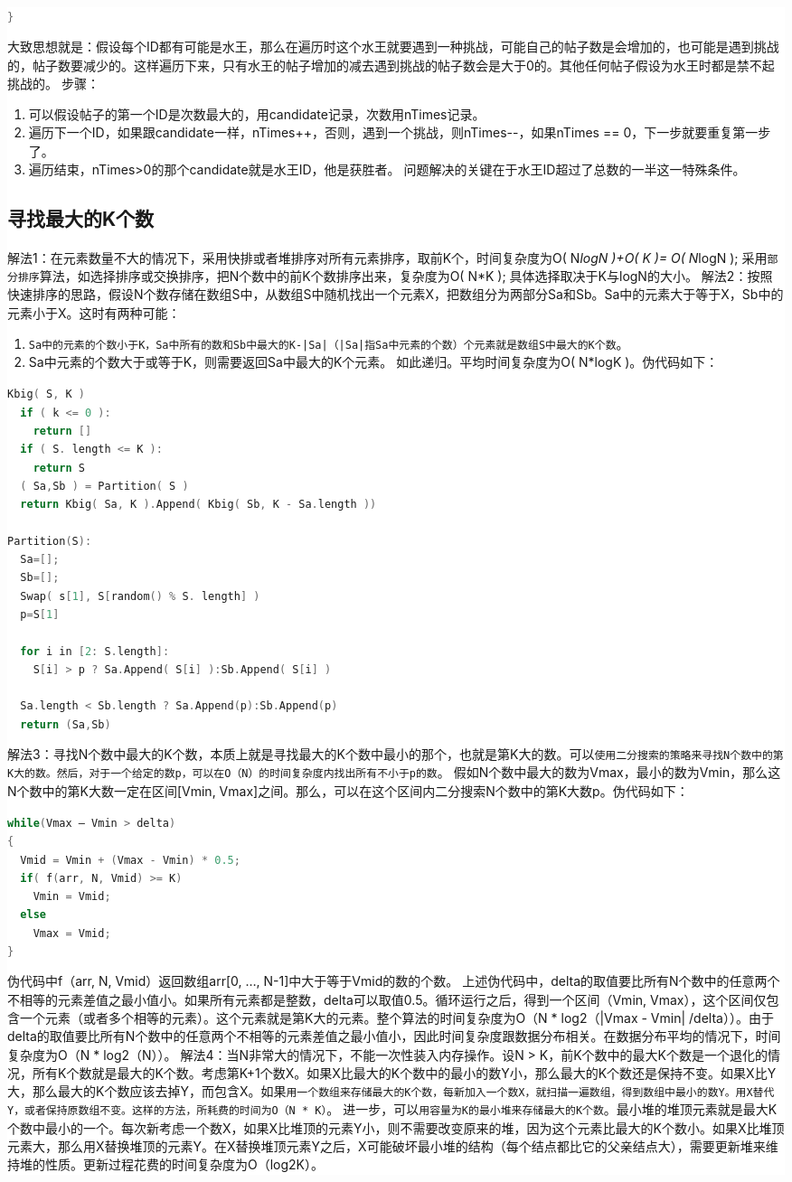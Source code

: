 ```c
}
```
大致思想就是：假设每个ID都有可能是水王，那么在遍历时这个水王就要遇到一种挑战，可能自己的帖子数是会增加的，也可能是遇到挑战的，帖子数要减少的。这样遍历下来，只有水王的帖子增加的减去遇到挑战的帖子数会是大于0的。其他任何帖子假设为水王时都是禁不起挑战的。
步骤：
1. 可以假设帖子的第一个ID是次数最大的，用candidate记录，次数用nTimes记录。
2. 遍历下一个ID，如果跟candidate一样，nTimes++，否则，遇到一个挑战，则nTimes--，如果nTimes == 0，下一步就要重复第一步了。
3. 遍历结束，nTimes>0的那个candidate就是水王ID，他是获胜者。
问题解决的关键在于水王ID超过了总数的一半这一特殊条件。


## 寻找最大的K个数
解法1：在元素数量不大的情况下，采用快排或者堆排序对所有元素排序，取前K个，时间复杂度为O( N*logN )+O( K )= O( N*logN ); 采用`部分排序`算法，如选择排序或交换排序，把N个数中的前K个数排序出来，复杂度为O( N*K ); 具体选择取决于K与logN的大小。
解法2：按照快速排序的思路，假设N个数存储在数组S中，从数组S中随机找出一个元素X，把数组分为两部分Sa和Sb。Sa中的元素大于等于X，Sb中的元素小于X。这时有两种可能：
1. `Sa中的元素的个数小于K，Sa中所有的数和Sb中最大的K-|Sa|（|Sa|指Sa中元素的个数）个元素就是数组S中最大的K个数`。
2. Sa中元素的个数大于或等于K，则需要返回Sa中最大的K个元素。
如此递归。平均时间复杂度为O( N*logK )。伪代码如下：
```c
Kbig( S, K )
  if ( k <= 0 ):
    return []
  if ( S. length <= K ):
    return S
  ( Sa,Sb ) = Partition( S )
  return Kbig( Sa, K ).Append( Kbig( Sb, K - Sa.length ))

Partition(S):
  Sa=[];
  Sb=[];
  Swap( s[1], S[random() % S. length] )
  p=S[1]

  for i in [2: S.length]:
    S[i] > p ? Sa.Append( S[i] ):Sb.Append( S[i] )

  Sa.length < Sb.length ? Sa.Append(p):Sb.Append(p)
  return (Sa,Sb)
```

解法3：寻找N个数中最大的K个数，本质上就是寻找最大的K个数中最小的那个，也就是第K大的数。可以`使用二分搜索的策略来寻找N个数中的第K大的数。然后，对于一个给定的数p，可以在O（N）的时间复杂度内找出所有不小于p的数`。
  假如N个数中最大的数为Vmax，最小的数为Vmin，那么这N个数中的第K大数一定在区间[Vmin, Vmax]之间。那么，可以在这个区间内二分搜索N个数中的第K大数p。伪代码如下：

```c
while(Vmax – Vmin > delta)
{
  Vmid = Vmin + (Vmax - Vmin) * 0.5;
  if( f(arr, N, Vmid) >= K)
    Vmin = Vmid;
  else
    Vmax = Vmid;
}
```
伪代码中f（arr, N, Vmid）返回数组arr[0, …, N-1]中大于等于Vmid的数的个数。
上述伪代码中，delta的取值要比所有N个数中的任意两个不相等的元素差值之最小值小。如果所有元素都是整数，delta可以取值0.5。循环运行之后，得到一个区间（Vmin, Vmax），这个区间仅包含一个元素（或者多个相等的元素）。这个元素就是第K大的元素。整个算法的时间复杂度为O（N * log2（|Vmax - Vmin| /delta））。由于delta的取值要比所有N个数中的任意两个不相等的元素差值之最小值小，因此时间复杂度跟数据分布相关。在数据分布平均的情况下，时间复杂度为O（N * log2（N））。
解法4：当N非常大的情况下，不能一次性装入内存操作。设N > K，前K个数中的最大K个数是一个退化的情况，所有K个数就是最大的K个数。考虑第K+1个数X。如果X比最大的K个数中的最小的数Y小，那么最大的K个数还是保持不变。如果X比Y大，那么最大的K个数应该去掉Y，而包含X。如果`用一个数组来存储最大的K个数，每新加入一个数X，就扫描一遍数组，得到数组中最小的数Y。用X替代Y，或者保持原数组不变。这样的方法，所耗费的时间为O（N * K）`。
进一步，可以`用容量为K的最小堆来存储最大的K个数`。最小堆的堆顶元素就是最大K个数中最小的一个。每次新考虑一个数X，如果X比堆顶的元素Y小，则不需要改变原来的堆，因为这个元素比最大的K个数小。如果X比堆顶元素大，那么用X替换堆顶的元素Y。在X替换堆顶元素Y之后，X可能破坏最小堆的结构（每个结点都比它的父亲结点大），需要更新堆来维持堆的性质。更新过程花费的时间复杂度为O（log2K）。